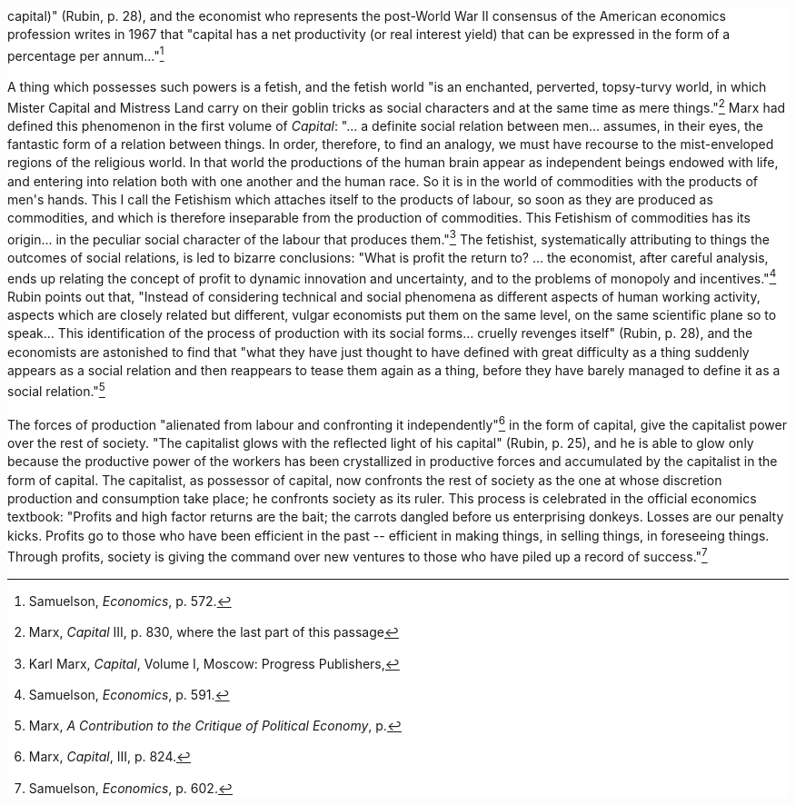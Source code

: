 capital)" (Rubin, p. 28), and the economist who represents the
post-World War II consensus of the American economics profession writes
in 1967 that "capital has a net productivity (or real interest yield)
that can be expressed in the form of a percentage per annum..."[^55]

A thing which possesses such powers is a fetish, and the fetish world
"is an enchanted, perverted, topsy-turvy world, in which Mister Capital
and Mistress Land carry on their goblin tricks as social characters and
at the same time as mere things."[^56] Marx had defined this phenomenon
in the first volume of *Capital*: "... a definite social relation
between men... assumes, in their eyes, the fantastic form of a
relation between things. In order, therefore, to find an analogy, we
must have recourse to the mist-enveloped regions of the religious world.
In that world the productions of the human brain appear as independent
beings endowed with life, and entering into relation both with one
another and the human race. So it is in the world of commodities with
the products of men's hands. This I call the Fetishism which attaches
itself to the products of labour, so soon as they are produced as
commodities, and which is therefore inseparable from the production of
commodities. This Fetishism of commodities has its origin... in the
peculiar social character of the labour that produces them."[^57] The
fetishist, systematically attributing to things the outcomes of social
relations, is led to bizarre conclusions: "What is profit the return to?
... the economist, after careful analysis, ends up relating the concept
of profit to dynamic innovation and uncertainty, and to the problems of
monopoly and incentives."[^58] Rubin points out that, "Instead of
considering technical and social phenomena as different aspects of human
working activity, aspects which are closely related but different,
vulgar economists put them on the same level, on the same scientific
plane so to speak... This identification of the process of production
with its social forms... cruelly revenges itself" (Rubin, p. 28), and
the economists are astonished to find that "what they have just thought
to have defined with great difficulty as a thing suddenly appears as a
social relation and then reappears to tease them again as a thing,
before they have barely managed to define it as a social relation."[^59]

The forces of production "alienated from labour and confronting it
independently"[^60] in the form of capital, give the capitalist power
over the rest of society. "The capitalist glows with the reflected light
of his capital" (Rubin, p. 25), and he is able to glow only because the
productive power of the workers has been crystallized in productive
forces and accumulated by the capitalist in the form of capital. The
capitalist, as possessor of capital, now confronts the rest of society
as the one at whose discretion production and consumption take place; he
confronts society as its ruler. This process is celebrated in the
official economics textbook: "Profits and high factor returns are the
bait; the carrots dangled before us enterprising donkeys. Losses are our
penalty kicks. Profits go to those who have been efficient in the past
-- efficient in making things, in selling things, in foreseeing things.
Through profits, society is giving the command over new ventures to
those who have piled up a record of success."[^61]


[^1]: Paul A. Samuelson, _Economics, An Introductory Analysis_, New
[^2]: Robert W. Campbell, "Marx, Kantorovich and Novozhilov: _Stoimost_
[^3]: Abram Bergson, _The Economics of Soviet Planning_, New Haven: Yale
[^4]: After the title of William Appleman Williams' _The Great Evasion_,
[^5]: I. I. Rubin, _Ocherki po teorii stoimosti Marksa_, Moskva:
[^6]: Samuelson, _op. cit._, p. 1.
[^7]: For example: "Curiously enough, it was the very young Marx
[^8]: Karl Marx, _The Economic and Philosophic Manuscripts of 1844_, New
[^9]: _Ibid._, p. 176. (Italics in original.)
[^10]: _Ibid._, p. 177.
[^11]: _Ibid._, p. 184.
[^12]: _Ibid._, p. 185.
[^13]: _Ibid._, p. 172.
[^14]: Karl Marx, _Theses on Feuerbach_, in T.B. Bottomore and
[^15]: _Ibid._, p. 67.
[^16]: Karl Marx and Frederick Engels, _The German Ideology_, Moscow:
[^17]: From "Excerpt-Notes of 1844" in _Writings of the Young Marx on
[^18]: _Ibid._, p. 281--282.
[^19]: Blauner, _Alienation and Freedom: The Factory Worker and his
[^20]: _Ibid._, p. 3
[^21]: From "Excerpt-Notes of 1844," _loc. cit._, p. 275--276.
[^22]: _Ibid._, p. 272.
[^23]: Bottomore and Rubel, eds., _op. cit._, p. 170.
[^24]: _Ibid._, p. 171 and 170.
[^25]: Karl Marx, _Economic and Philosophic Manuscripts of 1844_ New
[^26]: Veljko Korac, "In Search of Human Society," in Erich Fromm,
[^27]: Marx, _Economic and Philosophic Manuscripts of 1844_, p. 146.
[^28]: Bottomore and Rubel, eds., _op. cit._, pp. 243--244
[^29]: Easton and Guddat, _Writings of the Young Marx on Philosophy and
[^30]: Marx, _Economic and Philosophic Manuscripts_, p. 169.
[^31]: Erich Fromm, _Beyond the Chains of Illusion_, New York: Pocket
[^32]: _Ibid._, p. 49.
[^33]: _Ibid._, pp. 196--197.
[^34]: Marx and Engels, _The German Ideology_, p. 23--24.
[^35]: Letter of Marx to P. V. Annenkov. December 28, 1846, in Karl
[^36]: Marx and Engels, _The German Ideology_, p. 32.
[^37]: _Ibid._, p. 37.
[^38]: Marx, _The Poverty of Philosophy_, p. 109.
[^39]: Marx and Engels, _The German Ideology_, p. 50.
[^40]: Letter of Marx to Annenkov, _loc. cit._, p. 181.
[^41]: Marx and Engels, _The German Ideology_, p. 475.
[^42]: Karl Marx, _A Contribution to the Critique of Political Economy_,
[^43]: Marx and Engels, _The German Ideology_, p. 46.
[^44]: C. Wright Mills did not see the connection between the concept of
[^45]: Marx, _A Contribution to the Critique of Political Economy_, p.
[^46]: _Ibid._
[^47]: Samuelson, _Economics_, p. 542.
[^48]: David Ricardo, _The Principles of Political Economy and
[^49]: Marx, _Economic and Philosophic Manuscripts of 1844_, p. 150.
[^50]: Karl Marx, _Capital: A Critique of Political Economy_, Volume
[^51]: Marx, _Capital_, III, p. 819.
[^52]: Samuelson, _Economics_, p. 591.
[^53]: Marx, _Capital_, III, p. 816.
[^54]: Marx, _Economic and Philosophic Manuscripts of 1844_, p. 169.
[^55]: Samuelson, _Economics_, p. 572.
[^56]: Marx, _Capital_ III, p. 830, where the last part of this passage
[^57]: Karl Marx, _Capital_, Volume I, Moscow: Progress Publishers,
[^58]: Samuelson, _Economics_, p. 591.
[^59]: Marx, _A Contribution to the Critique of Political Economy_, p.
[^60]: Marx, _Capital_, III, p. 824.
[^61]: Samuelson, _Economics_, p. 602.
[^62]: Marx, _Economic and Philosophic Manuscripts of 1844_, p. 108; the
[^63]: Daniel R. Fusfeld, _The Age of the Economist_, Glenview,
[^64]: Jean Baptiste Say, _Traité d'économie politique_, first published
[^65]: _Op. cit._, p. 73.
[^66]: Robert Campbell, "Marxian Analysis, Mathematical Methods, and
[^67]: Fusfeld, op. cit., p. 74.
[^68]: Campbell, _loc. cit_
[^69]: _Ibid._
[^70]: Fusfeld, _op. cit._, p. 74
[^71]: _Ibid._, .75.
[^72]: _Economics_, pp. 601--602; quoted earlier.
[^73]: Oskar Lange, _On the Economic Theory of Socialism_, New York:
[^74]: _Ibid._, pp. 132--133.
[^75]: _Ibid._, p. 133.
[^76]: Fred M. Gottheil, _Marx's Economic Predictions_, Evanston:
[^77]: Joan Robinson, _Economic Philosophy_, Garden City: Anchor Books,
[^78]: _Ibid._, p. 37, Italics in original.
[^79]: _Ibid._
[^80]: Thorstein Veblen, "The Socialist Economics of Karl Marx", _The
[^81]: _Ibid._, pp. 287--288.
[^82]: Samuelson, _Economics_, p. 27.
[^83]: _Ibid._, p. 29.
[^84]: _Ibid._, italics by Samuelson.
[^85]: _Ibid._
[^86]: From Samuelson's explanation of the law of comparative advantage:
[^87]: _Ibid._, p. 648.
[^88]: _Ibid._, p. 8. Samuelson's italics.
[^89]: _Ibid._, p. 50.
[^90]: _Ibid._, p. 602.
[^91]: Rubin does not treat cases where the assumptions of perfect